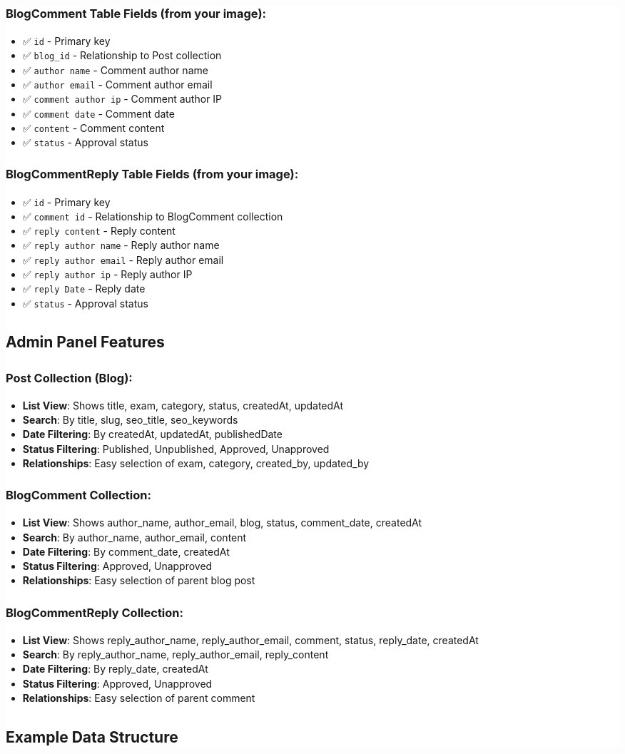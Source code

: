 ### BlogComment Table Fields (from your image):

- ✅ `id` - Primary key
- ✅ `blog_id` - Relationship to Post collection
- ✅ `author name` - Comment author name
- ✅ `author email` - Comment author email
- ✅ `comment author ip` - Comment author IP
- ✅ `comment date` - Comment date
- ✅ `content` - Comment content
- ✅ `status` - Approval status

### BlogCommentReply Table Fields (from your image):

- ✅ `id` - Primary key
- ✅ `comment id` - Relationship to BlogComment collection
- ✅ `reply content` - Reply content
- ✅ `reply author name` - Reply author name
- ✅ `reply author email` - Reply author email
- ✅ `reply author ip` - Reply author IP
- ✅ `reply Date` - Reply date
- ✅ `status` - Approval status

## Admin Panel Features

### Post Collection (Blog):

- **List View**: Shows title, exam, category, status, createdAt, updatedAt
- **Search**: By title, slug, seo_title, seo_keywords
- **Date Filtering**: By createdAt, updatedAt, publishedDate
- **Status Filtering**: Published, Unpublished, Approved, Unapproved
- **Relationships**: Easy selection of exam, category, created_by, updated_by

### BlogComment Collection:

- **List View**: Shows author_name, author_email, blog, status, comment_date, createdAt
- **Search**: By author_name, author_email, content
- **Date Filtering**: By comment_date, createdAt
- **Status Filtering**: Approved, Unapproved
- **Relationships**: Easy selection of parent blog post

### BlogCommentReply Collection:

- **List View**: Shows reply_author_name, reply_author_email, comment, status, reply_date, createdAt
- **Search**: By reply_author_name, reply_author_email, reply_content
- **Date Filtering**: By reply_date, createdAt
- **Status Filtering**: Approved, Unapproved
- **Relationships**: Easy selection of parent comment

## Example Data Structure
